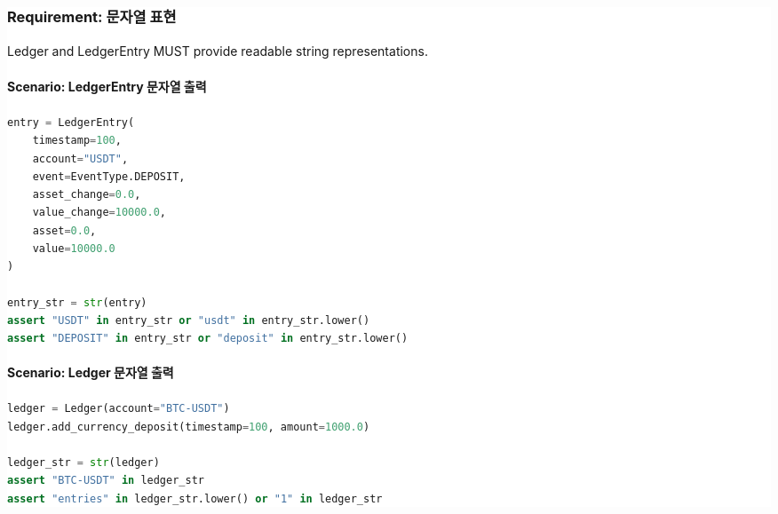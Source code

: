 
### Requirement: 문자열 표현
Ledger and LedgerEntry MUST provide readable string representations.

#### Scenario: LedgerEntry 문자열 출력
```python
entry = LedgerEntry(
    timestamp=100,
    account="USDT",
    event=EventType.DEPOSIT,
    asset_change=0.0,
    value_change=10000.0,
    asset=0.0,
    value=10000.0
)

entry_str = str(entry)
assert "USDT" in entry_str or "usdt" in entry_str.lower()
assert "DEPOSIT" in entry_str or "deposit" in entry_str.lower()
```

#### Scenario: Ledger 문자열 출력
```python
ledger = Ledger(account="BTC-USDT")
ledger.add_currency_deposit(timestamp=100, amount=1000.0)

ledger_str = str(ledger)
assert "BTC-USDT" in ledger_str
assert "entries" in ledger_str.lower() or "1" in ledger_str
```
